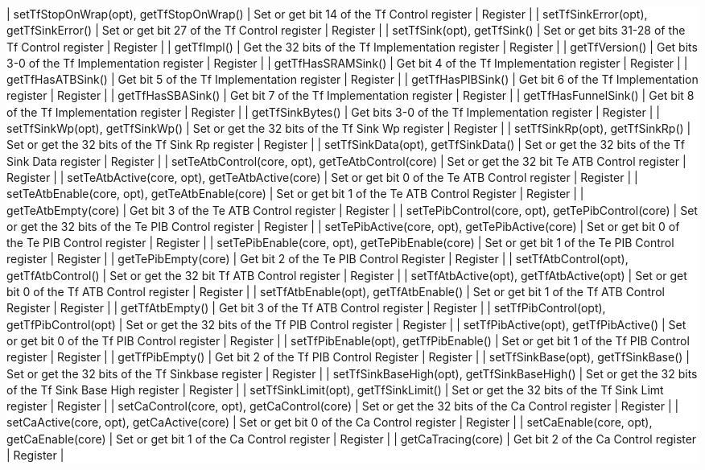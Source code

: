 | setTfStopOnWrap(opt), getTfStopOnWrap() | Set or get bit 14 of the Tf Control register | Register | 
| setTfSinkError(opt), getTfSinkError() | Set or get bit 27 of the Tf Control register | Register |
| setTfSink(opt), getTfSink() | Set or get bits 31-28 of the Tf Control register | Register |
| getTfImpl() | Get the 32 bits of the Tf Implementation register | Register |
| getTfVersion() | Get bits 3-0 of the Tf Implementation register | Register |
| getTfHasSRAMSink() | Get bit 4 of the Tf Implementation register | Register |
| getTfHasATBSink() | Get bit 5 of the Tf Implementation register | Register |
| getTfHasPIBSink() | Get bit 6 of the Tf Implementation register | Register |
| getTfHasSBASink() | Get bit 7 of the Tf Implementation register | Register |
| getTfHasFunnelSink() | Get bit 8 of the Tf Implementation register | Register |
| getTfSinkBytes() | Get bits 3-0 of the Tf Implementation register | Register |
| setTfSinkWp(opt), getTfSinkWp() | Set or get the 32 bits of the Tf Sink Wp register | Register |
| setTfSinkRp(opt), getTfSinkRp() | Set or get the 32 bits of the Tf Sink Rp register | Register |
| setTfSinkData(opt), getTfSinkData() | Set or get the 32 bits of the Tf Sink Data register | Register |
| setTeAtbControl(core, opt), getTeAtbControl(core) | Set or get the 32 bit Te ATB Control register | Register |
| setTeAtbActive(core, opt), getTeAtbActive(core) | Set or get bit 0 of the Te ATB Control register | Register |
| setTeAtbEnable(core, opt), getTeAtbEnable(core) | Set or get bit 1 of the Te ATB Control Register | Register |
| getTeAtbEmpty(core) | Get bit 3 of the Te ATB Control register | Register |
| setTePibControl(core, opt), getTePibControl(core) | Set or get the 32 bits of the Te PIB Control register | Register |
| setTePibActive(core, opt), getTePibActive(core) | Set or get bit 0 of the Te PIB Control register | Register |
| setTePibEnable(core, opt), getTePibEnable(core) | Set or get bit 1 of the Te PIB Control register | Register |
| getTePibEmpty(core) | Get bit 2 of the Te PIB Control Register | Register |
| setTfAtbControl(opt), getTfAtbControl() | Set or get the 32 bit Tf ATB Control register | Register |
| setTfAtbActive(opt), getTfAtbActive(opt) | Set or get bit 0 of the Tf ATB Control register | Register |
| setTfAtbEnable(opt), getTfAtbEnable() | Set or get bit 1 of the Tf ATB Control Register | Register |
| getTfAtbEmpty() | Get bit 3 of the Tf ATB Control register | Register |
| setTfPibControl(opt), getTfPibControl(opt) | Set or get the 32 bits of the Tf PIB Control register | Register |
| setTfPibActive(opt), getTfPibActive() | Set or get bit 0 of the Tf PIB Control register | Register |
| setTfPibEnable(opt), getTfPibEnable() | Set or get bit 1 of the Tf PIB Control register | Register |
| getTfPibEmpty() | Get bit 2 of the Tf PIB Control Register | Register |
| setTfSinkBase(opt), getTfSinkBase() | Set or get the 32 bits of the Tf Sinkbase register | Register |
| setTfSinkBaseHigh(opt), getTfSinkBaseHigh() | Set or get the 32 bits of the Tf Sink Base High register | Register |
| setTfSinkLimit(opt), getTfSinkLimit() | Set or get the 32 bits of the Tf Sink Limt register | Register |
| setCaControl(core, opt), getCaControl(core) | Set or get the 32 bits of the Ca Control register | Register |
| setCaActive(core, opt),  getCaActive(core) | Set or get bit 0 of the Ca Control register | Register |
| setCaEnable(core, opt), getCaEnable(core) | Set or get bit 1 of the Ca Control register | Register |
| getCaTracing(core) | Get bit 2 of the Ca Control register | Register |